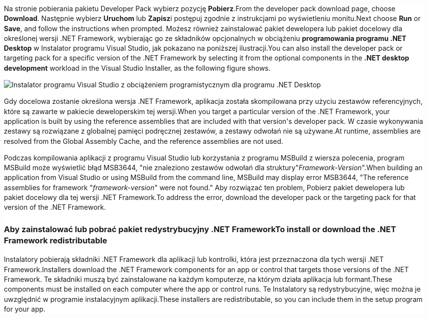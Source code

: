 <span data-ttu-id="3b80b-251">Na stronie pobierania pakietu Developer Pack wybierz pozycję **Pobierz**.</span><span class="sxs-lookup"><span data-stu-id="3b80b-251">From the developer pack download page, choose **Download**.</span></span> <span data-ttu-id="3b80b-252">Następnie wybierz **Uruchom** lub **Zapisz**i postępuj zgodnie z instrukcjami po wyświetleniu monitu.</span><span class="sxs-lookup"><span data-stu-id="3b80b-252">Next choose **Run** or **Save**, and follow the instructions when prompted.</span></span> <span data-ttu-id="3b80b-253">Możesz również zainstalować pakiet dewelopera lub pakiet docelowy dla określonej wersji .NET Framework, wybierając go ze składników opcjonalnych w obciążeniu **programowania programu .NET Desktop** w Instalator programu Visual Studio, jak pokazano na poniższej ilustracji.</span><span class="sxs-lookup"><span data-stu-id="3b80b-253">You can also install the developer pack or targeting pack for a specific version of the .NET Framework by selecting it from the optional components in the **.NET desktop development** workload in the Visual Studio Installer, as the following figure shows.</span></span>

   ![Instalator programu Visual Studio z obciążeniem programistycznym dla programu .NET Desktop](./media/visual-studio-installer.jpg)

<span data-ttu-id="3b80b-255">Gdy docelowa zostanie określona wersja .NET Framework, aplikacja została skompilowana przy użyciu zestawów referencyjnych, które są zawarte w pakiecie deweloperskim tej wersji.</span><span class="sxs-lookup"><span data-stu-id="3b80b-255">When you target a particular version of the .NET Framework, your application is built by using the reference assemblies that are included with that version's developer pack.</span></span> <span data-ttu-id="3b80b-256">W czasie wykonywania zestawy są rozwiązane z globalnej pamięci podręcznej zestawów, a zestawy odwołań nie są używane.</span><span class="sxs-lookup"><span data-stu-id="3b80b-256">At runtime, assemblies are resolved from the Global Assembly Cache, and the reference assemblies are not used.</span></span>

<span data-ttu-id="3b80b-257">Podczas kompilowania aplikacji z programu Visual Studio lub korzystania z programu MSBuild z wiersza polecenia, program MSBuild może wyświetlić błąd MSB3644, "nie znaleziono zestawów odwołań dla struktury"*Framework-Version*".</span><span class="sxs-lookup"><span data-stu-id="3b80b-257">When building an application from Visual Studio or using MSBuild from the command line, MSBuild may display error MSB3644, "The reference assemblies for framework "*framework-version*" were not found."</span></span> <span data-ttu-id="3b80b-258">Aby rozwiązać ten problem, Pobierz pakiet dewelopera lub pakiet docelowy dla tej wersji .NET Framework.</span><span class="sxs-lookup"><span data-stu-id="3b80b-258">To address the error, download the developer pack or the targeting pack for that version of the .NET Framework.</span></span>

### <a name="to-install-or-download-the-net-framework-redistributable"></a><span data-ttu-id="3b80b-259">Aby zainstalować lub pobrać pakiet redystrybucyjny .NET Framework</span><span class="sxs-lookup"><span data-stu-id="3b80b-259">To install or download the .NET Framework redistributable</span></span>

<span data-ttu-id="3b80b-260">Instalatory pobierają składniki .NET Framework dla aplikacji lub kontrolki, która jest przeznaczona dla tych wersji .NET Framework.</span><span class="sxs-lookup"><span data-stu-id="3b80b-260">Installers download the .NET Framework components for an app or control that targets those versions of the .NET Framework.</span></span> <span data-ttu-id="3b80b-261">Te składniki muszą być zainstalowane na każdym komputerze, na którym działa aplikacja lub formant.</span><span class="sxs-lookup"><span data-stu-id="3b80b-261">These components must be installed on each computer where the app or control runs.</span></span> <span data-ttu-id="3b80b-262">Te Instalatory są redystrybucyjne, więc można je uwzględnić w programie instalacyjnym aplikacji.</span><span class="sxs-lookup"><span data-stu-id="3b80b-262">These installers are redistributable, so you can include them in the setup program for your app.</span></span>

